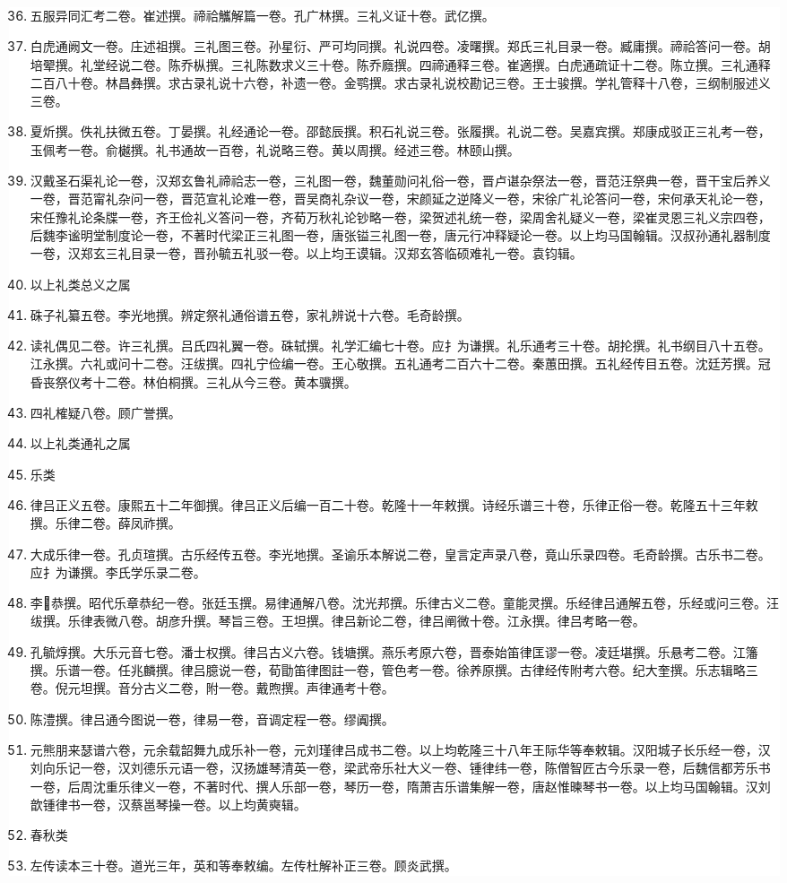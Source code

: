 36. <span id="志一百二十-礼类-36"></span>
五服异同汇考二卷。崔述撰。禘祫觿解篇一卷。孔广林撰。三礼义证十卷。武亿撰。

37. <span id="志一百二十-礼类-37"></span>
白虎通阙文一卷。庄述祖撰。三礼图三卷。孙星衍、严可均同撰。礼说四卷。凌曙撰。郑氏三礼目录一卷。臧庸撰。禘祫答问一卷。胡培翚撰。礼堂经说二卷。陈乔枞撰。三礼陈数求义三十卷。陈乔廕撰。四禘通释三卷。崔適撰。白虎通疏证十二卷。陈立撰。三礼通释二百八十卷。林昌彝撰。求古录礼说十六卷，补遗一卷。金鹗撰。求古录礼说校勘记三卷。王士骏撰。学礼管释十八卷，三纲制服述义三卷。

38. <span id="志一百二十-礼类-38"></span>
夏炘撰。佚礼扶微五卷。丁晏撰。礼经通论一卷。邵懿辰撰。积石礼说三卷。张履撰。礼说二卷。吴嘉宾撰。郑康成驳正三礼考一卷，玉佩考一卷。俞樾撰。礼书通故一百卷，礼说略三卷。黄以周撰。经述三卷。林颐山撰。

39. <span id="志一百二十-礼类-39"></span>
汉戴圣石渠礼论一卷，汉郑玄鲁礼禘祫志一卷，三礼图一卷，魏董勋问礼俗一卷，晋卢谌杂祭法一卷，晋范汪祭典一卷，晋干宝后养义一卷，晋范甯礼杂问一卷，晋范宣礼论难一卷，晋吴商礼杂议一卷，宋颜延之逆降义一卷，宋徐广礼论答问一卷，宋何承天礼论一卷，宋任豫礼论条牒一卷，齐王俭礼义答问一卷，齐荀万秋礼论钞略一卷，梁贺述礼统一卷，梁周舍礼疑义一卷，梁崔灵恩三礼义宗四卷，后魏李谧明堂制度论一卷，不著时代梁正三礼图一卷，唐张镒三礼图一卷，唐元行冲释疑论一卷。以上均马国翰辑。汉叔孙通礼器制度一卷，汉郑玄三礼目录一卷，晋孙毓五礼驳一卷。以上均王谟辑。汉郑玄答临硕难礼一卷。袁钧辑。

40. <span id="志一百二十-礼类-40"></span>
以上礼类总义之属

41. <span id="志一百二十-礼类-41"></span>
硃子礼纂五卷。李光地撰。辨定祭礼通俗谱五卷，家礼辨说十六卷。毛奇龄撰。

42. <span id="志一百二十-礼类-42"></span>
读礼偶见二卷。许三礼撰。吕氏四礼翼一卷。硃轼撰。礼学汇编七十卷。应扌为谦撰。礼乐通考三十卷。胡抡撰。礼书纲目八十五卷。江永撰。六礼或问十二卷。汪绂撰。四礼宁俭编一卷。王心敬撰。五礼通考二百六十二卷。秦蕙田撰。五礼经传目五卷。沈廷芳撰。冠昏丧祭仪考十二卷。林伯桐撰。三礼从今三卷。黄本骥撰。

43. <span id="志一百二十-礼类-43"></span>
四礼榷疑八卷。顾广誉撰。

44. <span id="志一百二十-礼类-44"></span>
以上礼类通礼之属

45. <span id="志一百二十-礼类-45"></span>
乐类

46. <span id="志一百二十-礼类-46"></span>
律吕正义五卷。康熙五十二年御撰。律吕正义后编一百二十卷。乾隆十一年敕撰。诗经乐谱三十卷，乐律正俗一卷。乾隆五十三年敕撰。乐律二卷。薛凤祚撰。

47. <span id="志一百二十-礼类-47"></span>
大成乐律一卷。孔贞瑄撰。古乐经传五卷。李光地撰。圣谕乐本解说二卷，皇言定声录八卷，竟山乐录四卷。毛奇龄撰。古乐书二卷。应扌为谦撰。李氏学乐录二卷。

48. <span id="志一百二十-礼类-48"></span>
李恭撰。昭代乐章恭纪一卷。张廷玉撰。易律通解八卷。沈光邦撰。乐律古义二卷。童能灵撰。乐经律吕通解五卷，乐经或问三卷。汪绂撰。乐律表微八卷。胡彦升撰。琴旨三卷。王坦撰。律吕新论二卷，律吕阐微十卷。江永撰。律吕考略一卷。

49. <span id="志一百二十-礼类-49"></span>
孔毓焞撰。大乐元音七卷。潘士权撰。律吕古义六卷。钱塘撰。燕乐考原六卷，晋泰始笛律匡谬一卷。凌廷堪撰。乐悬考二卷。江籓撰。乐谱一卷。任兆麟撰。律吕臆说一卷，荀勖笛律图註一卷，管色考一卷。徐养原撰。古律经传附考六卷。纪大奎撰。乐志辑略三卷。倪元坦撰。音分古义二卷，附一卷。戴煦撰。声律通考十卷。

50. <span id="志一百二十-礼类-50"></span>
陈澧撰。律吕通今图说一卷，律易一卷，音调定程一卷。缪阗撰。

51. <span id="志一百二十-礼类-51"></span>
元熊朋来瑟谱六卷，元余载韶舞九成乐补一卷，元刘瑾律吕成书二卷。以上均乾隆三十八年王际华等奉敕辑。汉阳城子长乐经一卷，汉刘向乐记一卷，汉刘德乐元语一卷，汉扬雄琴清英一卷，梁武帝乐社大义一卷、锺律纬一卷，陈僧智匠古今乐录一卷，后魏信都芳乐书一卷，后周沈重乐律义一卷，不著时代、撰人乐部一卷，琴历一卷，隋萧吉乐谱集解一卷，唐赵惟暕琴书一卷。以上均马国翰辑。汉刘歆锺律书一卷，汉蔡邕琴操一卷。以上均黄奭辑。

52. <span id="志一百二十-礼类-52"></span>
春秋类

53. <span id="志一百二十-礼类-53"></span>
左传读本三十卷。道光三年，英和等奉敕编。左传杜解补正三卷。顾炎武撰。
